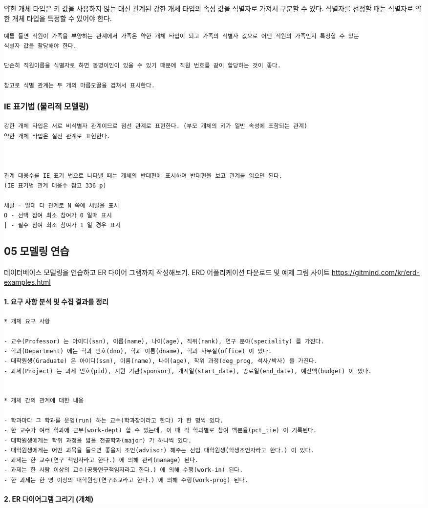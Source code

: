 약한 개체 타입은 키 값을 사용하지 않는 대신 관계된 강한 개체 타입의 속성 값을 식별자로 가져서 구분할 수 있다. 식별자를 선정할 때는 식별자로 약한 개체 타입을 특정할 수 있어야 한다.

```
예를 들면 직원이 가족을 부양하는 관계에서 가족은 약한 개체 타입이 되고 가족의 식별자 값으로 어떤 직원의 가족인지 특정할 수 있는
식별자 값을 할당해야 한다.

단순히 직원이름을 식별자로 하면 동명이인이 있을 수 있기 때문에 직원 번호를 같이 할당하는 것이 좋다.

참고로 식별 관계는 두 개의 마름모꼴을 겹쳐서 표시한다.
```
### IE 표기법 (물리적 모델링)
```
강한 개체 타입은 서로 비식별자 관계이므로 점선 관계로 표현한다. (부모 개체의 키가 일반 속성에 포함되는 관계)
약한 개체 타입은 실선 관계로 표현한다.



관계 대응수를 IE 표기 법으로 나타낼 때는 개체의 반대편에 표시하며 반대편을 보고 관계를 읽으면 된다.
(IE 표기법 관계 대응수 참고 336 p)

새발 - 일대 다 관계로 N 쪽에 새발을 표시
O - 선택 참여 최소 참여가 0 일때 표시
| - 필수 참여 최소 참여가 1 일 경우 표시 
```
## 05 모델링 연습

데이터베이스 모델링을 연습하고 ER 다이어 그램까지 작성해보기. ERD 어플리케이션 다운로드 및 예제 그림 사이트 https://gitmind.com/kr/erd-examples.html 

#### 1. 요구 사항 분석 및 수집 결과를 정리
```
* 개체 요구 사항

- 교수(Professor) 는 아이디(ssn), 이름(name), 나이(age), 직위(rank), 연구 분야(speciality) 를 가진다.
- 학과(Department) 에는 학과 번호(dno), 학과 이름(dname), 학과 사무실(office) 이 있다.
- 대학원생(Graduate) 은 아이디(ssn), 이름(name), 나이(age), 학위 과정(deg_prog, 석사/박사) 을 가진다.
- 과제(Project) 는 과제 번호(pid), 지원 기관(sponsor), 개시일(start_date), 종료일(end_date), 예산액(budget) 이 있다.


* 개체 간의 관계에 대한 내용

- 학과마다 그 학과를 운영(run) 하는 교수(학과장이라고 한다) 가 한 명씩 있다.
- 한 교수가 여러 학과에 근무(work-dept) 할 수 있는데, 이 때 각 학과별로 참여 백분율(pct_tie) 이 기록된다.
- 대학원생에게는 학위 과정을 밟을 전공학과(major) 가 하나씩 있다.
- 대학원생에게는 어떤 과목을 들으면 좋을지 조언(advisor) 해주는 선임 대학원생(학생조언자라고 한다.) 이 있다.
- 과제는 한 교수(연구 책임자라고 한다.) 에 의해 관리(manage) 된다.
- 과제는 한 사람 이상의 교수(공동연구책임자라고 한다.) 에 의해 수행(work-in) 된다.
- 한 과제는 한 명 이상의 대학원생(연구조교라고 한다.) 에 의해 수행(work-prog) 된다.
```

#### 2. ER 다이어그램 그리기 (개체)
